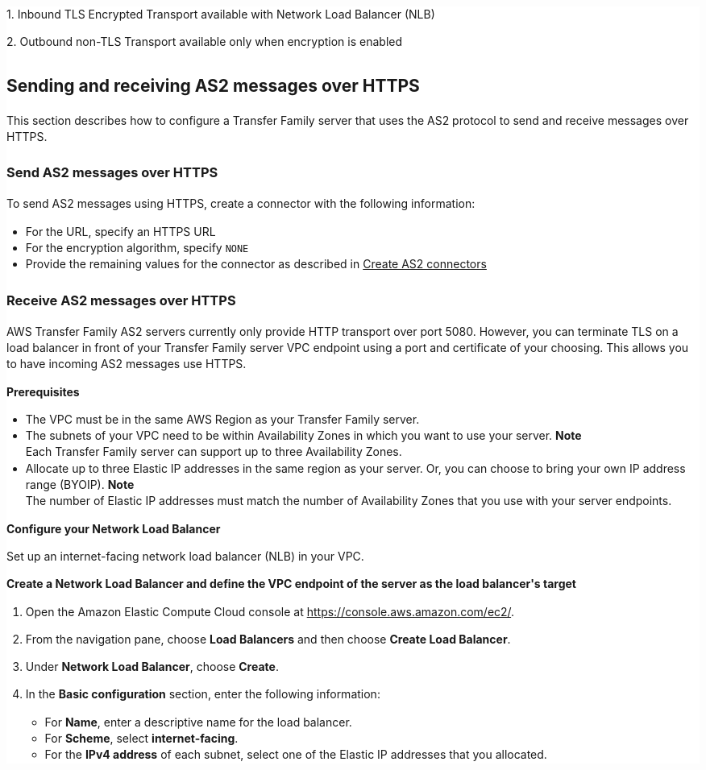 1\. Inbound TLS Encrypted Transport available with Network Load Balancer \(NLB\)

2\. Outbound non\-TLS Transport available only when encryption is enabled

## Sending and receiving AS2 messages over HTTPS<a name="as2-https-process"></a>

This section describes how to configure a Transfer Family server that uses the AS2 protocol to send and receive messages over HTTPS\.

### Send AS2 messages over HTTPS<a name="send-https"></a>

To send AS2 messages using HTTPS, create a connector with the following information:
+ For the URL, specify an HTTPS URL
+ For the encryption algorithm, specify `NONE`
+ Provide the remaining values for the connector as described in [Create AS2 connectors](create-b2b-server.md#configure-as2-connector)

### Receive AS2 messages over HTTPS<a name="receive-https"></a>

 AWS Transfer Family AS2 servers currently only provide HTTP transport over port 5080\. However, you can terminate TLS on a load balancer in front of your Transfer Family server VPC endpoint using a port and certificate of your choosing\. This allows you to have incoming AS2 messages use HTTPS\.

**Prerequisites**
+ The VPC must be in the same AWS Region as your Transfer Family server\.
+ The subnets of your VPC need to be within Availability Zones in which you want to use your server\.
**Note**  
Each Transfer Family server can support up to three Availability Zones\.
+ Allocate up to three Elastic IP addresses in the same region as your server\. Or, you can choose to bring your own IP address range \(BYOIP\)\.
**Note**  
The number of Elastic IP addresses must match the number of Availability Zones that you use with your server endpoints\.

**Configure your Network Load Balancer**

Set up an internet\-facing network load balancer \(NLB\) in your VPC\. <a name="create-nlb-AS2"></a>

**Create a Network Load Balancer and define the VPC endpoint of the server as the load balancer's target**

1. Open the Amazon Elastic Compute Cloud console at [https://console\.aws\.amazon\.com/ec2/](https://console.aws.amazon.com/ec2/)\.

1. From the navigation pane, choose **Load Balancers** and then choose **Create Load Balancer**\.

1. Under **Network Load Balancer**, choose **Create**\.

1. In the **Basic configuration** section, enter the following information:
   + For **Name**, enter a descriptive name for the load balancer\.
   + For **Scheme**, select **internet\-facing**\.
   + For the **IPv4 address** of each subnet, select one of the Elastic IP addresses that you allocated\.
